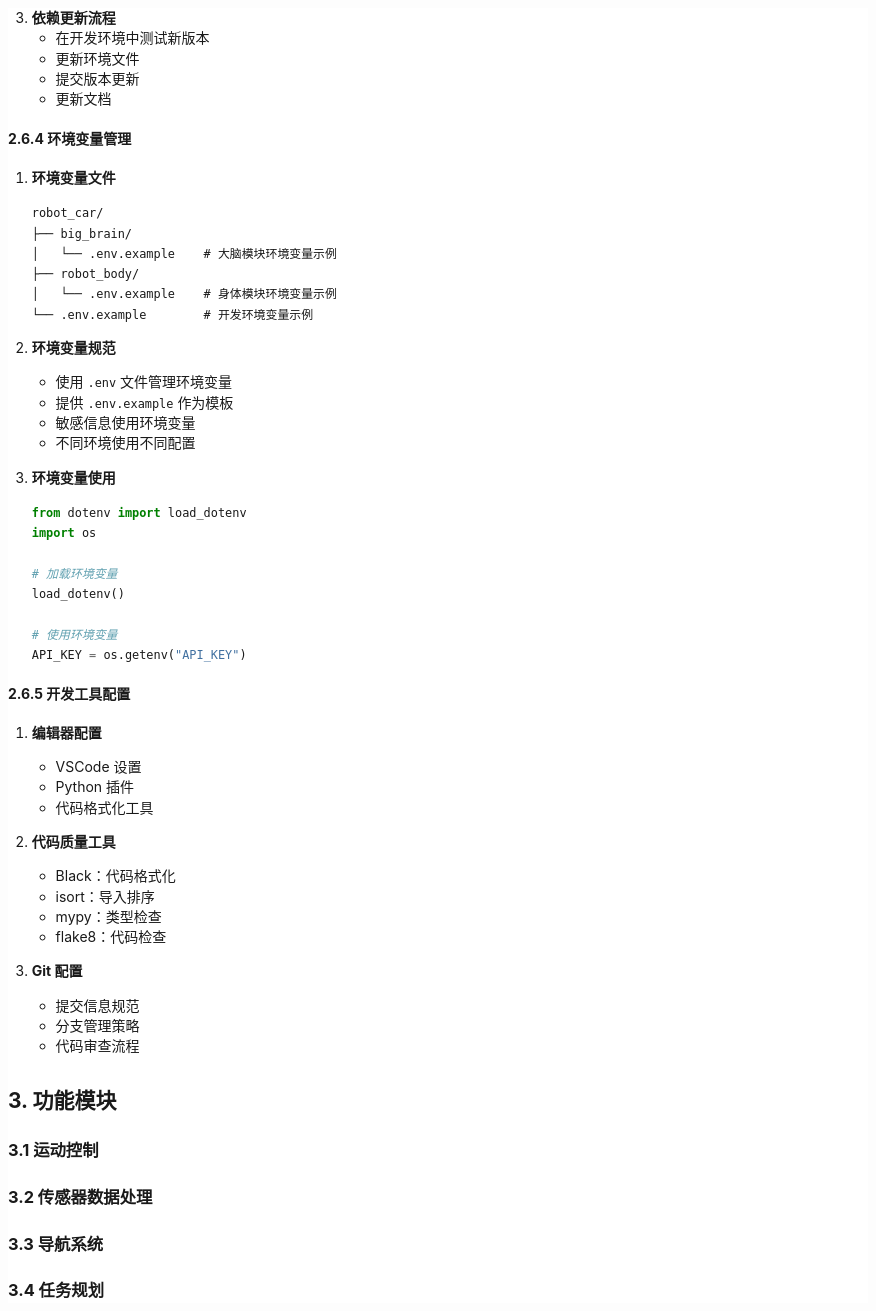 3. **依赖更新流程**
   - 在开发环境中测试新版本
   - 更新环境文件
   - 提交版本更新
   - 更新文档

#### 2.6.4 环境变量管理
1. **环境变量文件**
   ```
   robot_car/
   ├── big_brain/
   │   └── .env.example    # 大脑模块环境变量示例
   ├── robot_body/
   │   └── .env.example    # 身体模块环境变量示例
   └── .env.example        # 开发环境变量示例
   ```

2. **环境变量规范**
   - 使用 `.env` 文件管理环境变量
   - 提供 `.env.example` 作为模板
   - 敏感信息使用环境变量
   - 不同环境使用不同配置

3. **环境变量使用**
   ```python
   from dotenv import load_dotenv
   import os
   
   # 加载环境变量
   load_dotenv()
   
   # 使用环境变量
   API_KEY = os.getenv("API_KEY")
   ```

#### 2.6.5 开发工具配置
1. **编辑器配置**
   - VSCode 设置
   - Python 插件
   - 代码格式化工具

2. **代码质量工具**
   - Black：代码格式化
   - isort：导入排序
   - mypy：类型检查
   - flake8：代码检查

3. **Git 配置**
   - 提交信息规范
   - 分支管理策略
   - 代码审查流程

## 3. 功能模块
### 3.1 运动控制
### 3.2 传感器数据处理
### 3.3 导航系统
### 3.4 任务规划
